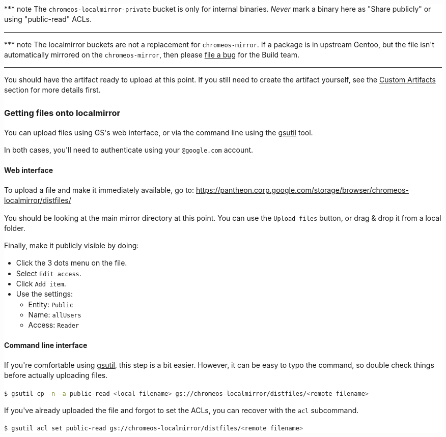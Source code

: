 *** note
The `chromeos-localmirror-private` bucket is only for internal binaries.
*Never* mark a binary here as "Share publicly" or using "public-read" ACLs.
***

*** note
The localmirror buckets are not a replacement for `chromeos-mirror`.
If a package is in upstream Gentoo, but the file isn't automatically mirrored
on the `chromeos-mirror`, then please [file a bug][bugs] for the Build team.
***

You should have the artifact ready to upload at this point.
If you still need to create the artifact yourself, see the [Custom Artifacts]
section for more details first.

### Getting files onto localmirror

You can upload files using GS's web interface, or via the command line using
the [gsutil] tool.

In both cases, you'll need to authenticate using your `@google.com` account.

#### Web interface

To upload a file and make it immediately available, go to:
https://pantheon.corp.google.com/storage/browser/chromeos-localmirror/distfiles/

You should be looking at the main mirror directory at this point.
You can use the `Upload files` button, or drag & drop it from a local folder.

Finally, make it publicly visible by doing:

*   Click the 3 dots menu on the file.
*   Select `Edit access`.
*   Click `Add item`.
*   Use the settings:
    *   Entity: `Public`
    *   Name: `allUsers`
    *   Access: `Reader`

#### Command line interface

If you're comfortable using [gsutil], this step is a bit easier.
However, it can be easy to typo the command, so double check things before
actually uploading files.

```sh
$ gsutil cp -n -a public-read <local filename> gs://chromeos-localmirror/distfiles/<remote filename>
```

If you've already uploaded the file and forgot to set the ACLs, you can recover
with the `acl` subcommand.

```sh
$ gsutil acl set public-read gs://chromeos-localmirror/distfiles/<remote filename>
```


[BSD license]: https://en.wikipedia.org/wiki/BSD_licenses
[bugs]: /chromium-os/developer-library/guides/bugs/reporting-bugs/
[Contact]: /chromium-os/developer-library/guides/who-do-i-notify/contact/
[CPFE]: https://goto.google.com/cpfe
[cros-cpfe]: https://chromium.googlesource.com/chromiumos/overlays/chromiumos-overlay/+/HEAD/eclass/cros-cpfe.eclass
[Custom Artifacts]: #custom-artifacts
[Custom Naming]: #custom-naming
[distfiles mirrors]: https://gentoo.org/downloads/mirrors/
[ebuild variable `S`]: https://devmanual.gentoo.org/ebuild-writing/variables/index.html#ebuild-defined-variables
[Gentoo mirror]: #gentoo-mirror
[gsutil]: /chromium-os/developer-library/reference/tools/gsutil/
[linux-firmware]: https://git.kernel.org/pub/scm/linux/kernel/git/firmware/linux-firmware.git/
[Manifest]: https://devmanual.gentoo.org/general-concepts/manifest/index.html
[mirrors]: #mirrors
[Object Versioning]: https://cloud.google.com/storage/docs/object-versioning
[Security for archive mirror GS buckets]: #Security-for-archive-mirror-GS-buckets